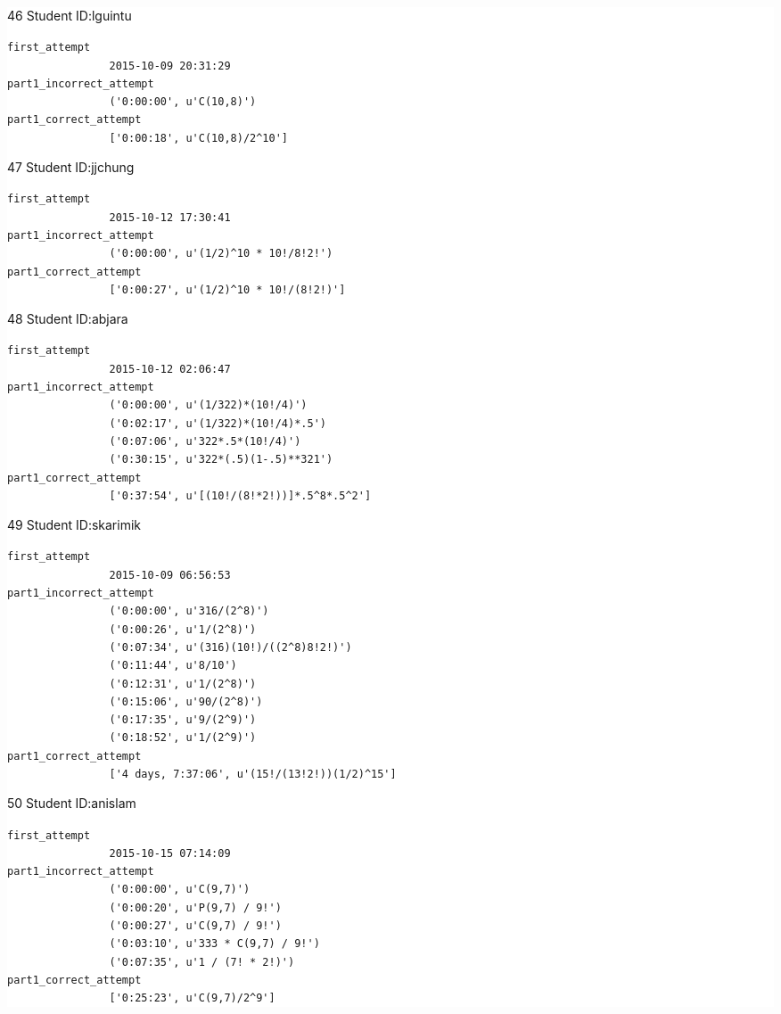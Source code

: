 46 Student ID:lguintu

	first_attempt
					2015-10-09 20:31:29
	part1_incorrect_attempt
					('0:00:00', u'C(10,8)')
	part1_correct_attempt
					['0:00:18', u'C(10,8)/2^10']

47 Student ID:jjchung

	first_attempt
					2015-10-12 17:30:41
	part1_incorrect_attempt
					('0:00:00', u'(1/2)^10 * 10!/8!2!')
	part1_correct_attempt
					['0:00:27', u'(1/2)^10 * 10!/(8!2!)']

48 Student ID:abjara

	first_attempt
					2015-10-12 02:06:47
	part1_incorrect_attempt
					('0:00:00', u'(1/322)*(10!/4)')
					('0:02:17', u'(1/322)*(10!/4)*.5')
					('0:07:06', u'322*.5*(10!/4)')
					('0:30:15', u'322*(.5)(1-.5)**321')
	part1_correct_attempt
					['0:37:54', u'[(10!/(8!*2!))]*.5^8*.5^2']

49 Student ID:skarimik

	first_attempt
					2015-10-09 06:56:53
	part1_incorrect_attempt
					('0:00:00', u'316/(2^8)')
					('0:00:26', u'1/(2^8)')
					('0:07:34', u'(316)(10!)/((2^8)8!2!)')
					('0:11:44', u'8/10')
					('0:12:31', u'1/(2^8)')
					('0:15:06', u'90/(2^8)')
					('0:17:35', u'9/(2^9)')
					('0:18:52', u'1/(2^9)')
	part1_correct_attempt
					['4 days, 7:37:06', u'(15!/(13!2!))(1/2)^15']

50 Student ID:anislam

	first_attempt
					2015-10-15 07:14:09
	part1_incorrect_attempt
					('0:00:00', u'C(9,7)')
					('0:00:20', u'P(9,7) / 9!')
					('0:00:27', u'C(9,7) / 9!')
					('0:03:10', u'333 * C(9,7) / 9!')
					('0:07:35', u'1 / (7! * 2!)')
	part1_correct_attempt
					['0:25:23', u'C(9,7)/2^9']
